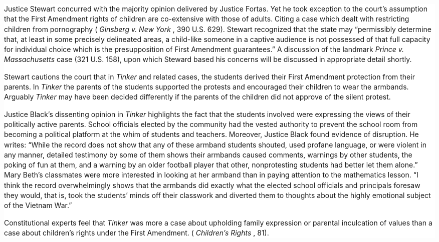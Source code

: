   Justice Stewart concurred with the majority opinion delivered by Justice Fortas. Yet he took exception to the court’s assumption that the First Amendment rights of children are co-extensive with those of adults. Citing a case which dealt with restricting children from pornography (
  <i>
   Ginsberg v. New York
  </i>
  , 390 U.S. 629). Stewart recognized that the state may “permissibly determine that, at least in some precisely delineated areas, a child-like someone in a captive audience is not possessed of that full capacity for individual choice which is the presupposition of First Amendment guarantees.” A discussion of the landmark
  <i>
   Prince v. Massachusetts
  </i>
  case (321 U.S. 158), upon which Steward based his concerns will be discussed in appropriate detail shortly.
 </p>
 <p>
  Stewart cautions the court that in
  <i>
   Tinker
  </i>
  and related cases, the students derived their First Amendment protection from their parents. In
  <i>
   Tinker
  </i>
  the parents of the students supported the protests and encouraged their children to wear the armbands. Arguably
  <i>
   Tinker
  </i>
  may have been decided differently if the parents of the children did not approve of the silent protest.
 </p>
 <p>
  Justice Black’s dissenting opinion in
  <i>
   Tinker
  </i>
  highlights the fact that the students involved were expressing the views of their politically active parents. School officials elected by the community had the vested authority to prevent the school room from becoming a political platform at the whim of students and teachers. Moreover, Justice Black found evidence of disruption. He writes: “While the record does not show that any of these armband students shouted, used profane language, or were violent in any manner, detailed testimony by some of them shows their armbands caused comments, warnings by other students, the poking of fun at them, and a warning by an older football player that other, nonprotesting students had better let them alone.” Mary Beth’s classmates were more interested in looking at her armband than in paying attention to the mathematics lesson. “I think the record overwhelmingly shows that the armbands did exactly what the elected school officials and principals foresaw they would, that is, took the students’ minds off their classwork and diverted them to thoughts about the highly emotional subject of the Vietnam War.”
 </p>
 <p>
  Constitutional experts feel that
  <i>
   Tinker
  </i>
  was more a case about upholding family expression or parental inculcation of values than a case about children’s rights under the First Amendment. (
  <i>
   Children’s Rights
  </i>
  , 81).
 </p>
 <p>